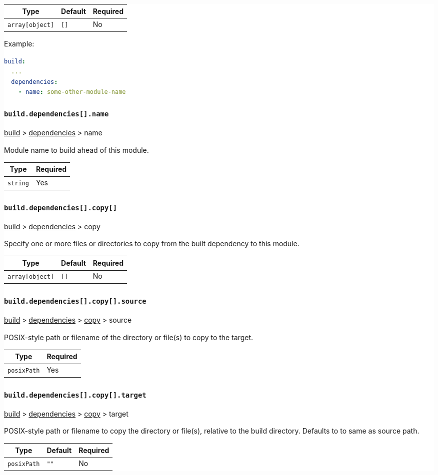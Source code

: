 | Type            | Default | Required |
| --------------- | ------- | -------- |
| `array[object]` | `[]`    | No       |

Example:

```yaml
build:
  ...
  dependencies:
    - name: some-other-module-name
```

### `build.dependencies[].name`

[build](#build) > [dependencies](#builddependencies) > name

Module name to build ahead of this module.

| Type     | Required |
| -------- | -------- |
| `string` | Yes      |

### `build.dependencies[].copy[]`

[build](#build) > [dependencies](#builddependencies) > copy

Specify one or more files or directories to copy from the built dependency to this module.

| Type            | Default | Required |
| --------------- | ------- | -------- |
| `array[object]` | `[]`    | No       |

### `build.dependencies[].copy[].source`

[build](#build) > [dependencies](#builddependencies) > [copy](#builddependenciescopy) > source

POSIX-style path or filename of the directory or file(s) to copy to the target.

| Type        | Required |
| ----------- | -------- |
| `posixPath` | Yes      |

### `build.dependencies[].copy[].target`

[build](#build) > [dependencies](#builddependencies) > [copy](#builddependenciescopy) > target

POSIX-style path or filename to copy the directory or file(s), relative to the build directory.
Defaults to to same as source path.

| Type        | Default | Required |
| ----------- | ------- | -------- |
| `posixPath` | `""`    | No       |

